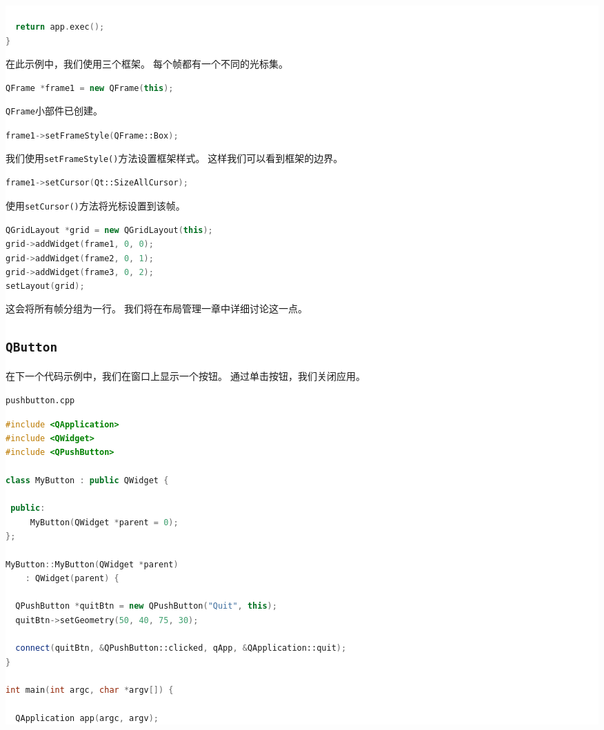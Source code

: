 ```cpp

  return app.exec();
}

```

在此示例中，我们使用三个框架。 每个帧都有一个不同的光标集。

```cpp
QFrame *frame1 = new QFrame(this);

```

`QFrame`小部件已创建。

```cpp
frame1->setFrameStyle(QFrame::Box);

```

我们使用`setFrameStyle()`方法设置框架样式。 这样我们可以看到框架的边界。

```cpp
frame1->setCursor(Qt::SizeAllCursor);

```

使用`setCursor()`方法将光标设置到该帧。

```cpp
QGridLayout *grid = new QGridLayout(this);
grid->addWidget(frame1, 0, 0);
grid->addWidget(frame2, 0, 1);
grid->addWidget(frame3, 0, 2);
setLayout(grid);

```

这会将所有帧分组为一行。 我们将在布局管理一章中详细讨论这一点。

## `QButton`

在下一个代码示例中，我们在窗口上显示一个按钮。 通过单击按钮，我们关闭应用。

`pushbutton.cpp`

```cpp
#include <QApplication>
#include <QWidget>
#include <QPushButton>

class MyButton : public QWidget {

 public:
     MyButton(QWidget *parent = 0);
};

MyButton::MyButton(QWidget *parent)
    : QWidget(parent) {

  QPushButton *quitBtn = new QPushButton("Quit", this);
  quitBtn->setGeometry(50, 40, 75, 30);

  connect(quitBtn, &QPushButton::clicked, qApp, &QApplication::quit);
}

int main(int argc, char *argv[]) {

  QApplication app(argc, argv);  
```